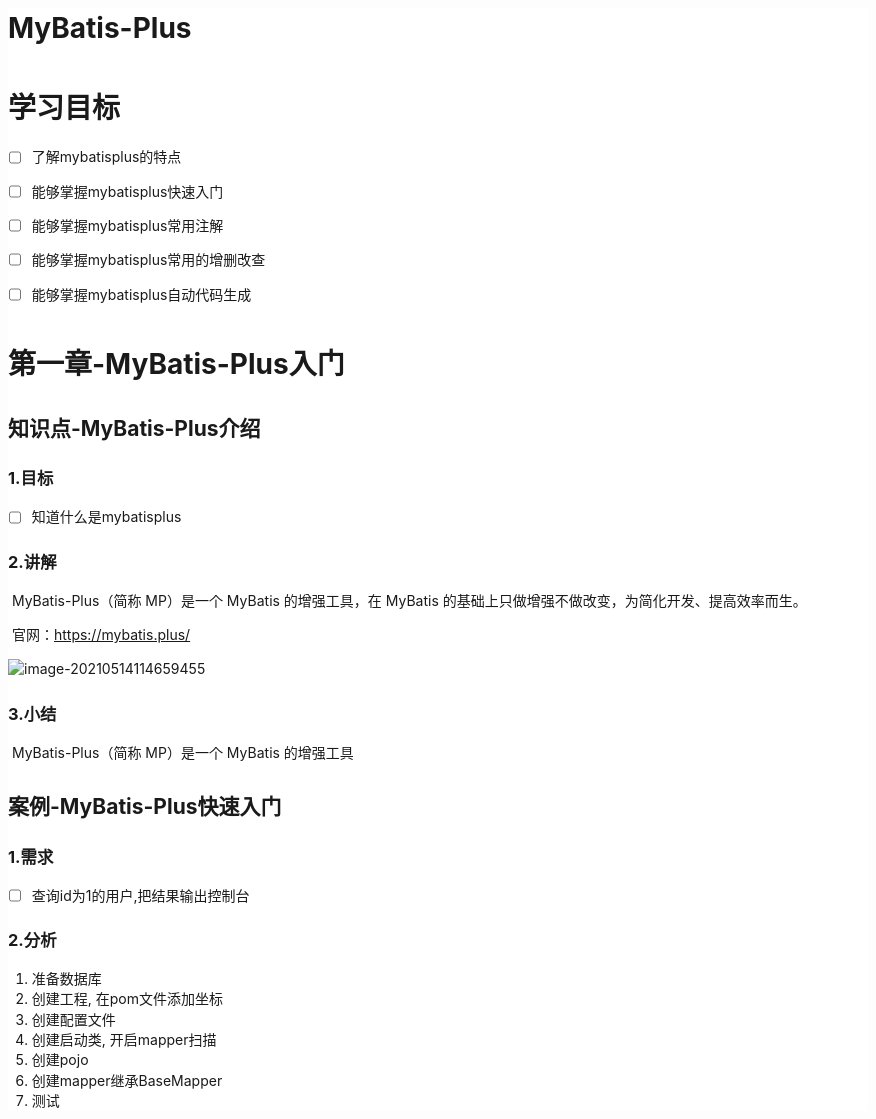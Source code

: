 # MyBatis-Plus

# 学习目标

- [ ] 了解mybatisplus的特点
- [ ] 能够掌握mybatisplus快速入门
- [ ] 能够掌握mybatisplus常用注解
- [ ] 能够掌握mybatisplus常用的增删改查
- [ ] 能够掌握mybatisplus自动代码生成



# 第一章-MyBatis-Plus入门

## 知识点-MyBatis-Plus介绍

### 1.目标

- [ ] 知道什么是mybatisplus

### 2.讲解

​	MyBatis-Plus（简称 MP）是一个 MyBatis 的增强工具，在 MyBatis 的基础上只做增强不做改变，为简化开发、提高效率而生。

​	官网：https://mybatis.plus/ 

![image-20210514114659455](img/image-20210514114659455.png) 



### 3.小结

​	MyBatis-Plus（简称 MP）是一个 MyBatis 的增强工具

## 案例-MyBatis-Plus快速入门

### 1.需求

- [ ] 查询id为1的用户,把结果输出控制台

### 2.分析

1. 准备数据库
2. 创建工程, 在pom文件添加坐标
3. 创建配置文件
4. 创建启动类, 开启mapper扫描
5. 创建pojo
6. 创建mapper继承BaseMapper
7. 测试
